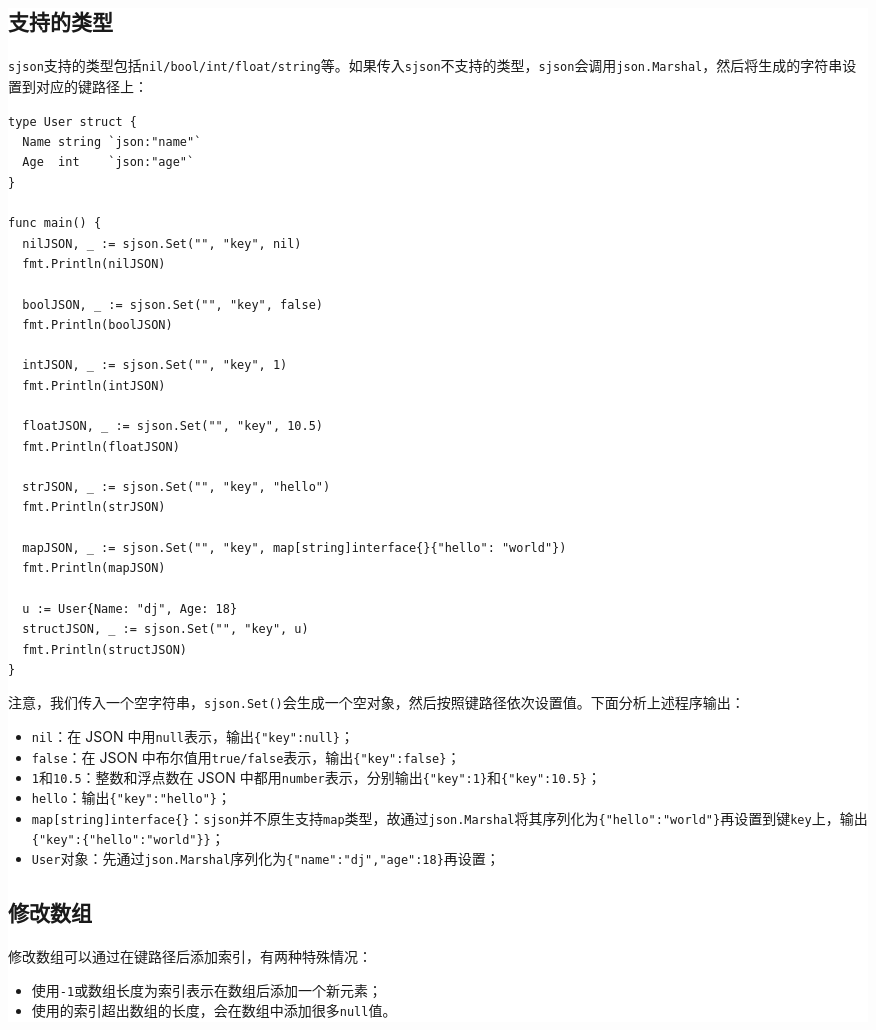 ## 支持的类型

`sjson`支持的类型包括`nil/bool/int/float/string`等。如果传入`sjson`不支持的类型，`sjson`会调用`json.Marshal`，然后将生成的字符串设置到对应的键路径上：

```golang
type User struct {
  Name string `json:"name"`
  Age  int    `json:"age"`
}

func main() {
  nilJSON, _ := sjson.Set("", "key", nil)
  fmt.Println(nilJSON)

  boolJSON, _ := sjson.Set("", "key", false)
  fmt.Println(boolJSON)

  intJSON, _ := sjson.Set("", "key", 1)
  fmt.Println(intJSON)

  floatJSON, _ := sjson.Set("", "key", 10.5)
  fmt.Println(floatJSON)

  strJSON, _ := sjson.Set("", "key", "hello")
  fmt.Println(strJSON)

  mapJSON, _ := sjson.Set("", "key", map[string]interface{}{"hello": "world"})
  fmt.Println(mapJSON)

  u := User{Name: "dj", Age: 18}
  structJSON, _ := sjson.Set("", "key", u)
  fmt.Println(structJSON)
}
```

注意，我们传入一个空字符串，`sjson.Set()`会生成一个空对象，然后按照键路径依次设置值。下面分析上述程序输出：

* `nil`：在 JSON 中用`null`表示，输出`{"key":null}`；
* `false`：在 JSON 中布尔值用`true/false`表示，输出`{"key":false}`；
* `1`和`10.5`：整数和浮点数在 JSON 中都用`number`表示，分别输出`{"key":1}`和`{"key":10.5}`；
* `hello`：输出`{"key":"hello"}`；
* `map[string]interface{}`：`sjson`并不原生支持`map`类型，故通过`json.Marshal`将其序列化为`{"hello":"world"}`再设置到键`key`上，输出`{"key":{"hello":"world"}}`；
* `User`对象：先通过`json.Marshal`序列化为`{"name":"dj","age":18}`再设置；

## 修改数组

修改数组可以通过在键路径后添加索引，有两种特殊情况：

* 使用`-1`或数组长度为索引表示在数组后添加一个新元素；
* 使用的索引超出数组的长度，会在数组中添加很多`null`值。
